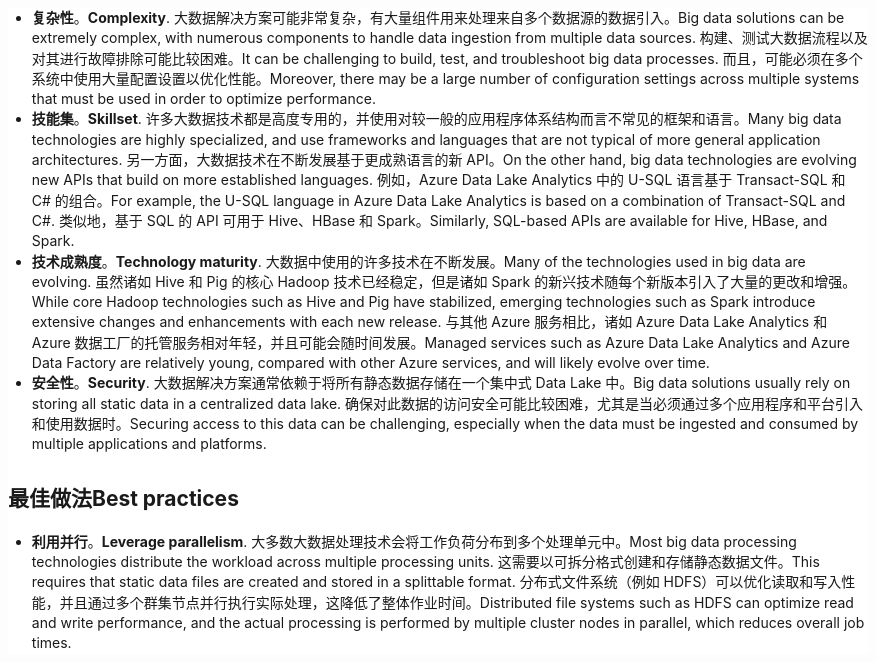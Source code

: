 - <span data-ttu-id="9f33a-165">**复杂性**。</span><span class="sxs-lookup"><span data-stu-id="9f33a-165">**Complexity**.</span></span> <span data-ttu-id="9f33a-166">大数据解决方案可能非常复杂，有大量组件用来处理来自多个数据源的数据引入。</span><span class="sxs-lookup"><span data-stu-id="9f33a-166">Big data solutions can be extremely complex, with numerous components to handle data ingestion from multiple data sources.</span></span> <span data-ttu-id="9f33a-167">构建、测试大数据流程以及对其进行故障排除可能比较困难。</span><span class="sxs-lookup"><span data-stu-id="9f33a-167">It can be challenging to build, test, and troubleshoot big data processes.</span></span> <span data-ttu-id="9f33a-168">而且，可能必须在多个系统中使用大量配置设置以优化性能。</span><span class="sxs-lookup"><span data-stu-id="9f33a-168">Moreover, there may be a large number of configuration settings across multiple systems that must be used in order to optimize performance.</span></span>
- <span data-ttu-id="9f33a-169">**技能集**。</span><span class="sxs-lookup"><span data-stu-id="9f33a-169">**Skillset**.</span></span> <span data-ttu-id="9f33a-170">许多大数据技术都是高度专用的，并使用对较一般的应用程序体系结构而言不常见的框架和语言。</span><span class="sxs-lookup"><span data-stu-id="9f33a-170">Many big data technologies are highly specialized, and use frameworks and languages that are not typical of more general application architectures.</span></span> <span data-ttu-id="9f33a-171">另一方面，大数据技术在不断发展基于更成熟语言的新 API。</span><span class="sxs-lookup"><span data-stu-id="9f33a-171">On the other hand, big data technologies are evolving new APIs that build on more established languages.</span></span> <span data-ttu-id="9f33a-172">例如，Azure Data Lake Analytics 中的 U-SQL 语言基于 Transact-SQL 和 C# 的组合。</span><span class="sxs-lookup"><span data-stu-id="9f33a-172">For example, the U-SQL language in Azure Data Lake Analytics is based on a combination of Transact-SQL and C#.</span></span> <span data-ttu-id="9f33a-173">类似地，基于 SQL 的 API 可用于 Hive、HBase 和 Spark。</span><span class="sxs-lookup"><span data-stu-id="9f33a-173">Similarly, SQL-based APIs are available for Hive, HBase, and Spark.</span></span>
- <span data-ttu-id="9f33a-174">**技术成熟度**。</span><span class="sxs-lookup"><span data-stu-id="9f33a-174">**Technology maturity**.</span></span> <span data-ttu-id="9f33a-175">大数据中使用的许多技术在不断发展。</span><span class="sxs-lookup"><span data-stu-id="9f33a-175">Many of the technologies used in big data are evolving.</span></span> <span data-ttu-id="9f33a-176">虽然诸如 Hive 和 Pig 的核心 Hadoop 技术已经稳定，但是诸如 Spark 的新兴技术随每个新版本引入了大量的更改和增强。</span><span class="sxs-lookup"><span data-stu-id="9f33a-176">While core Hadoop technologies such as Hive and Pig have stabilized, emerging technologies such as Spark introduce extensive changes and enhancements with each new release.</span></span> <span data-ttu-id="9f33a-177">与其他 Azure 服务相比，诸如 Azure Data Lake Analytics 和 Azure 数据工厂的托管服务相对年轻，并且可能会随时间发展。</span><span class="sxs-lookup"><span data-stu-id="9f33a-177">Managed services such as Azure Data Lake Analytics and Azure Data Factory are relatively young, compared with other Azure services, and will likely evolve over time.</span></span>
- <span data-ttu-id="9f33a-178">**安全性**。</span><span class="sxs-lookup"><span data-stu-id="9f33a-178">**Security**.</span></span> <span data-ttu-id="9f33a-179">大数据解决方案通常依赖于将所有静态数据存储在一个集中式 Data Lake 中。</span><span class="sxs-lookup"><span data-stu-id="9f33a-179">Big data solutions usually rely on storing all static data in a centralized data lake.</span></span> <span data-ttu-id="9f33a-180">确保对此数据的访问安全可能比较困难，尤其是当必须通过多个应用程序和平台引入和使用数据时。</span><span class="sxs-lookup"><span data-stu-id="9f33a-180">Securing access to this data can be challenging, especially when the data must be ingested and consumed by multiple applications and platforms.</span></span>

## <a name="best-practices"></a><span data-ttu-id="9f33a-181">最佳做法</span><span class="sxs-lookup"><span data-stu-id="9f33a-181">Best practices</span></span>

- <span data-ttu-id="9f33a-182">**利用并行**。</span><span class="sxs-lookup"><span data-stu-id="9f33a-182">**Leverage parallelism**.</span></span> <span data-ttu-id="9f33a-183">大多数大数据处理技术会将工作负荷分布到多个处理单元中。</span><span class="sxs-lookup"><span data-stu-id="9f33a-183">Most big data processing technologies distribute the workload across multiple processing units.</span></span> <span data-ttu-id="9f33a-184">这需要以可拆分格式创建和存储静态数据文件。</span><span class="sxs-lookup"><span data-stu-id="9f33a-184">This requires that static data files are created and stored in a splittable format.</span></span> <span data-ttu-id="9f33a-185">分布式文件系统（例如 HDFS）可以优化读取和写入性能，并且通过多个群集节点并行执行实际处理，这降低了整体作业时间。</span><span class="sxs-lookup"><span data-stu-id="9f33a-185">Distributed file systems such as HDFS can optimize read and write performance, and the actual processing is performed by multiple cluster nodes in parallel, which reduces overall job times.</span></span>
